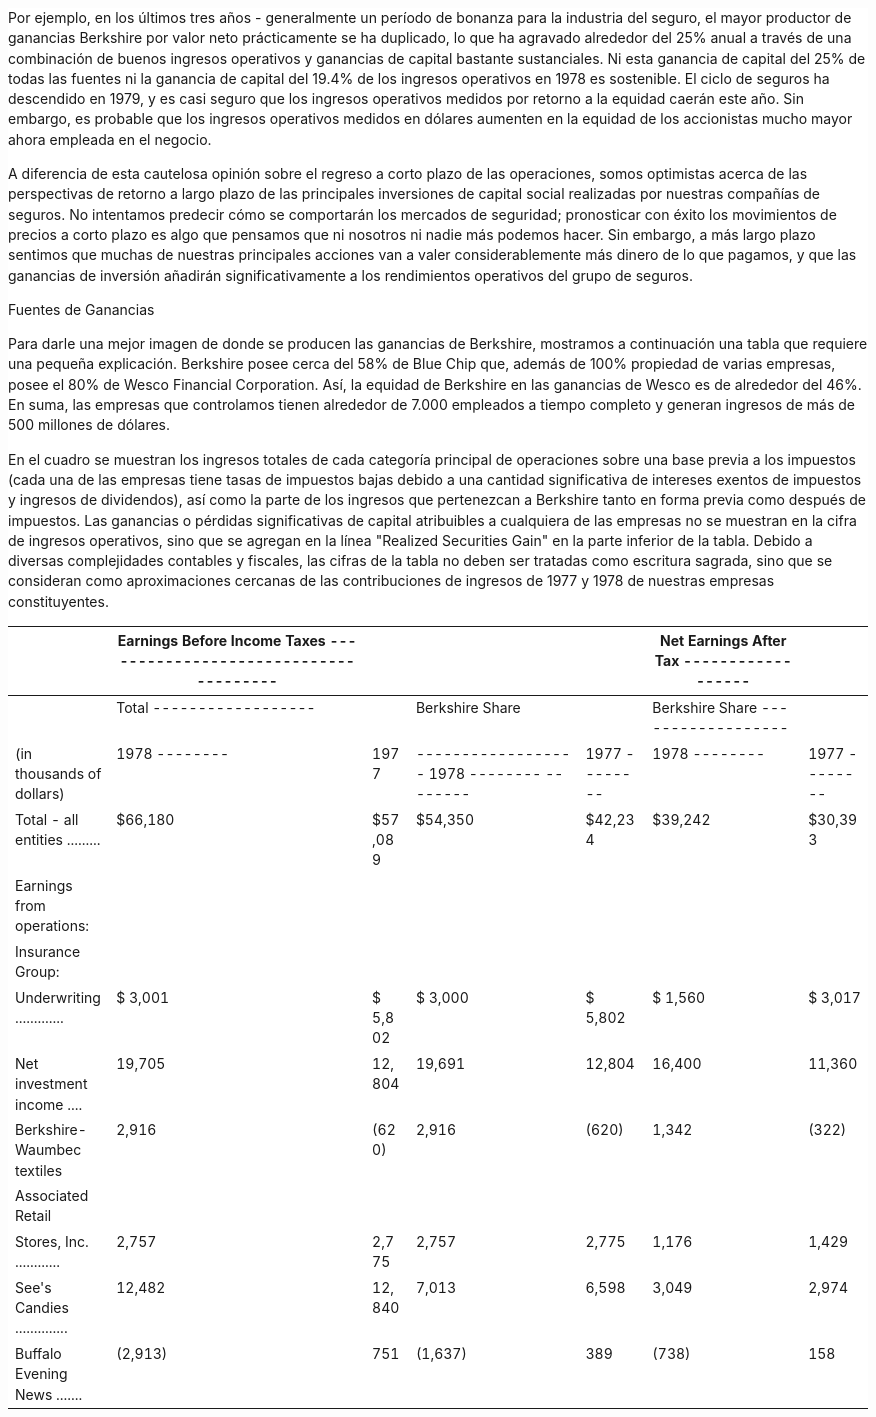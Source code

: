 

Por ejemplo, en los últimos tres años - generalmente un período de bonanza para la industria del seguro, el mayor productor de ganancias Berkshire por valor neto prácticamente se ha duplicado, lo que ha agravado alrededor del 25% anual a través de una combinación de buenos ingresos operativos y ganancias de capital bastante sustanciales. Ni esta ganancia de capital del 25% de todas las fuentes ni la ganancia de capital del 19.4% de los ingresos operativos en 1978 es sostenible. El ciclo de seguros ha descendido en 1979, y es casi seguro que los ingresos operativos medidos por retorno a la equidad caerán este año. Sin embargo, es probable que los ingresos operativos medidos en dólares aumenten en la equidad de los accionistas mucho mayor ahora empleada en el negocio.


A diferencia de esta cautelosa opinión sobre el regreso a corto plazo de las operaciones, somos optimistas acerca de las perspectivas de retorno a largo plazo de las principales inversiones de capital social realizadas por nuestras compañías de seguros. No intentamos predecir cómo se comportarán los mercados de seguridad; pronosticar con éxito los movimientos de precios a corto plazo es algo que pensamos que ni nosotros ni nadie más podemos hacer. Sin embargo, a más largo plazo sentimos que muchas de nuestras principales acciones van a valer considerablemente más dinero de lo que pagamos, y que las ganancias de inversión añadirán significativamente a los rendimientos operativos del grupo de seguros.


Fuentes de Ganancias


Para darle una mejor imagen de donde se producen las ganancias de Berkshire, mostramos a continuación una tabla que requiere una pequeña explicación. Berkshire posee cerca del 58% de Blue Chip que, además de 100% propiedad de varias empresas, posee el 80% de Wesco Financial Corporation. Así, la equidad de Berkshire en las ganancias de Wesco es de alrededor del 46%. En suma, las empresas que controlamos tienen alrededor de 7.000 empleados a tiempo completo y generan ingresos de más de 500 millones de dólares.


En el cuadro se muestran los ingresos totales de cada categoría principal de operaciones sobre una base previa a los impuestos (cada una de las empresas tiene tasas de impuestos bajas debido a una cantidad significativa de intereses exentos de impuestos y ingresos de dividendos), así como la parte de los ingresos que pertenezcan a Berkshire tanto en forma previa como después de impuestos. Las ganancias o pérdidas significativas de capital atribuibles a cualquiera de las empresas no se muestran en la cifra de ingresos operativos, sino que se agregan en la línea "Realized Securities Gain" en la parte inferior de la tabla. Debido a diversas complejidades contables y fiscales, las cifras de la tabla no deben ser tratadas como escritura sagrada, sino que se consideran como aproximaciones cercanas de las contribuciones de ingresos de 1977 y 1978 de nuestras empresas constituyentes.





|  | Earnings Before Income Taxes -------------------------------------- | | | | Net Earnings After Tax ------------------ | |
| --- | --- | --- | --- | --- | --- | --- |
|  | Total ------------------ | | Berkshire Share | | Berkshire Share ------------------ | |
| (in thousands of dollars) | 1978 -------- | 1977 | ------------------ 1978 -------- -------- | 1977 -------- | 1978 -------- | 1977 -------- |
| Total - all entities ......... | $66,180 | $57,089 | $54,350 | $42,234 | $39,242 | $30,393 |
| Earnings from operations: |  |  |  |  |  |  |
| Insurance Group: |  |  |  |  |  |  |
| Underwriting ............. | $ 3,001 | $ 5,802 | $ 3,000 | $ 5,802 | $ 1,560 | $ 3,017 |
| Net investment income .... | 19,705 | 12,804 | 19,691 | 12,804 | 16,400 | 11,360 |
| Berkshire-Waumbec textiles | 2,916 | (620) | 2,916 | (620) | 1,342 | (322) |
| Associated Retail |  |  |  |  |  |  |
| Stores, Inc. ............ | 2,757 | 2,775 | 2,757 | 2,775 | 1,176 | 1,429 |
| See's Candies .............. | 12,482 | 12,840 | 7,013 | 6,598 | 3,049 | 2,974 |
| Buffalo Evening News ....... | (2,913) | 751 | (1,637) | 389 | (738) | 158 |